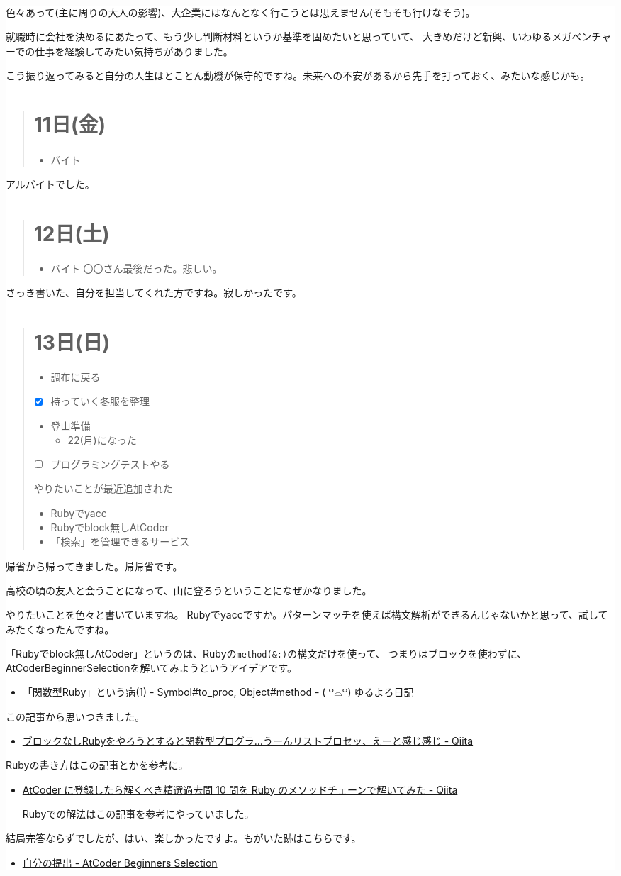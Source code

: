 色々あって(主に周りの大人の影響)、大企業にはなんとなく行こうとは思えません(そもそも行けなそう)。

就職時に会社を決めるにあたって、もう少し判断材料というか基準を固めたいと思っていて、
大きめだけど新興、いわゆるメガベンチャーでの仕事を経験してみたい気持ちがありました。

こう振り返ってみると自分の人生はとことん動機が保守的ですね。未来への不安があるから先手を打っておく、みたいな感じかも。

> # 11日(金)
> - バイト

アルバイトでした。

> # 12日(土)
> - バイト
> 〇〇さん最後だった。悲しい。

さっき書いた、自分を担当してくれた方ですね。寂しかったです。

> # 13日(日)
> - 調布に戻る
> - [x] 持っていく冬服を整理
> - 登山準備
>   - 22(月)になった
> - [ ] プログラミングテストやる
>
> やりたいことが最近追加された
> - Rubyでyacc
> - Rubyでblock無しAtCoder
> - 「検索」を管理できるサービス

帰省から帰ってきました。帰帰省です。

高校の頃の友人と会うことになって、山に登ろうということになぜかなりました。

やりたいことを色々と書いていますね。
Rubyでyaccですか。パターンマッチを使えば構文解析ができるんじゃないかと思って、試してみたくなったんですね。

「Rubyでblock無しAtCoder」というのは、Rubyの`method(&:)`の構文だけを使って、
つまりはブロックを使わずに、AtCoderBeginnerSelectionを解いてみようというアイデアです。

- [「関数型Ruby」という病(1) - Symbol#to_proc, Object#method - ( ꒪⌓꒪) ゆるよろ日記](https://yuroyoro.hatenablog.com/entry/2012/08/08/201720)

この記事から思いつきました。

- [ブロックなしRubyをやろうとすると関数型プログラ…うーんリストプロセッ、えーと感じ感じ - Qiita](https://qiita.com/supermomonga/items/f22dbe021a8e79d55322)

Rubyの書き方はこの記事とかを参考に。

- [AtCoder に登録したら解くべき精選過去問 10 問を Ruby のメソッドチェーンで解いてみた - Qiita](https://qiita.com/phocom/items/c94a0fba2c04f9e7a8f8)

    Rubyでの解法はこの記事を参考にやっていました。

結局完答ならずでしたが、はい、楽しかったですよ。もがいた跡はこちらです。

- [自分の提出 - AtCoder Beginners Selection](https://atcoder.jp/contests/abs/submissions/me?f.User=tetetratra)
